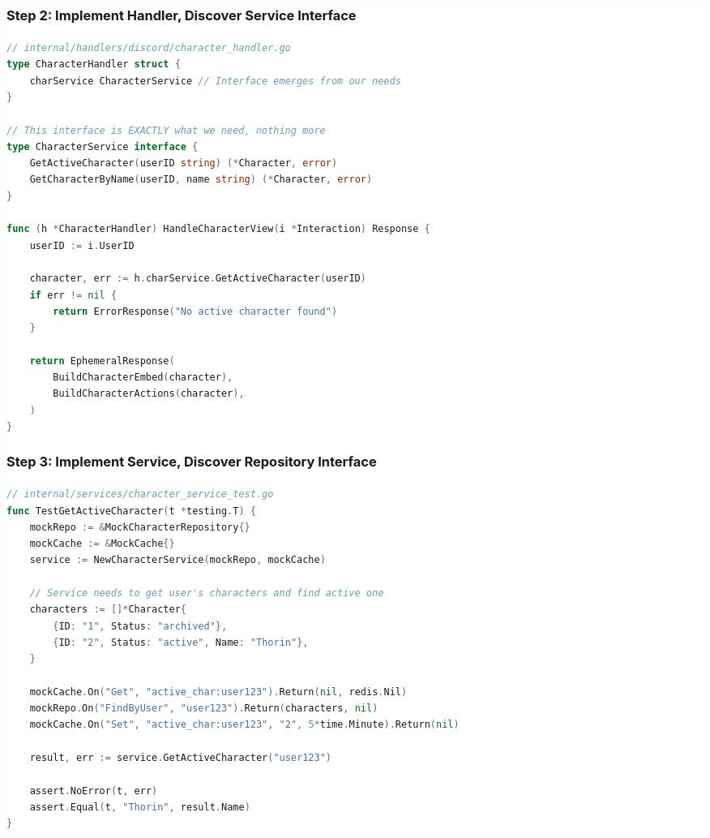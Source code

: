 ### Step 2: Implement Handler, Discover Service Interface

```go
// internal/handlers/discord/character_handler.go
type CharacterHandler struct {
    charService CharacterService // Interface emerges from our needs
}

// This interface is EXACTLY what we need, nothing more
type CharacterService interface {
    GetActiveCharacter(userID string) (*Character, error)
    GetCharacterByName(userID, name string) (*Character, error)
}

func (h *CharacterHandler) HandleCharacterView(i *Interaction) Response {
    userID := i.UserID
    
    character, err := h.charService.GetActiveCharacter(userID)
    if err != nil {
        return ErrorResponse("No active character found")
    }
    
    return EphemeralResponse(
        BuildCharacterEmbed(character),
        BuildCharacterActions(character),
    )
}
```

### Step 3: Implement Service, Discover Repository Interface

```go
// internal/services/character_service_test.go
func TestGetActiveCharacter(t *testing.T) {
    mockRepo := &MockCharacterRepository{}
    mockCache := &MockCache{}
    service := NewCharacterService(mockRepo, mockCache)
    
    // Service needs to get user's characters and find active one
    characters := []*Character{
        {ID: "1", Status: "archived"},
        {ID: "2", Status: "active", Name: "Thorin"},
    }
    
    mockCache.On("Get", "active_char:user123").Return(nil, redis.Nil)
    mockRepo.On("FindByUser", "user123").Return(characters, nil)
    mockCache.On("Set", "active_char:user123", "2", 5*time.Minute).Return(nil)
    
    result, err := service.GetActiveCharacter("user123")
    
    assert.NoError(t, err)
    assert.Equal(t, "Thorin", result.Name)
}
```
